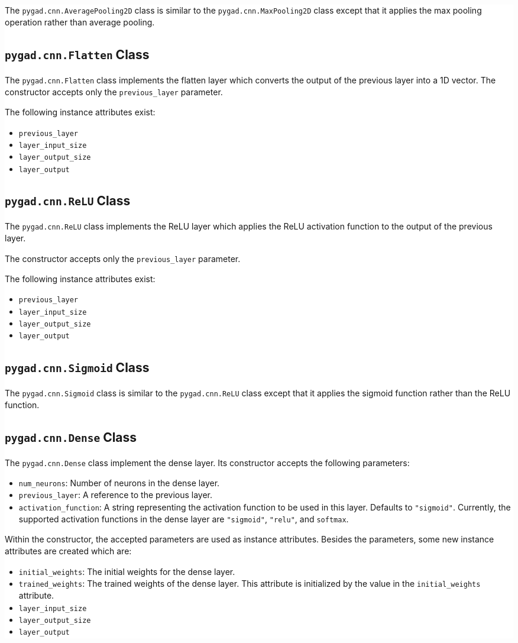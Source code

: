 The `pygad.cnn.AveragePooling2D` class is similar to the `pygad.cnn.MaxPooling2D` class except that it applies the max pooling operation rather than average pooling.

## `pygad.cnn.Flatten` Class

The `pygad.cnn.Flatten` class implements the flatten layer which converts the output of the previous layer into a 1D vector. The constructor accepts only the `previous_layer` parameter.

The following instance attributes exist:

* `previous_layer`
* `layer_input_size`
* `layer_output_size`
* `layer_output`

## `pygad.cnn.ReLU` Class

The `pygad.cnn.ReLU` class implements the ReLU layer which applies the ReLU activation function to the output of the previous layer.

The constructor accepts only the `previous_layer` parameter.

The following instance attributes exist:

* `previous_layer`
* `layer_input_size`
* `layer_output_size`
* `layer_output`

## `pygad.cnn.Sigmoid` Class

The `pygad.cnn.Sigmoid` class is similar to the `pygad.cnn.ReLU` class except that it applies the sigmoid function rather than the ReLU function.

## `pygad.cnn.Dense` Class

The `pygad.cnn.Dense` class implement the dense layer. Its constructor accepts the following parameters:

- `num_neurons`: Number of neurons in the dense layer.
- `previous_layer`: A reference to the previous layer. 
- `activation_function`: A string representing the activation function to be used in this layer. Defaults to `"sigmoid"`. Currently, the supported activation functions in the dense layer are `"sigmoid"`, `"relu"`, and `softmax`.

Within the constructor, the accepted parameters are used as instance attributes. Besides the parameters, some new instance attributes are created which are:

* `initial_weights`: The initial weights for the dense layer.
* `trained_weights`: The trained weights of the dense layer. This attribute is initialized by the value in the `initial_weights` attribute.
* `layer_input_size`
* `layer_output_size`
* `layer_output`
